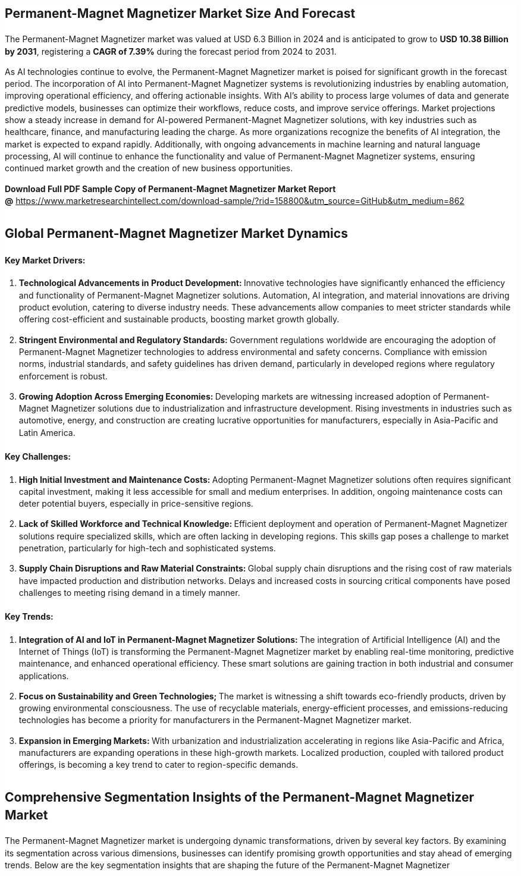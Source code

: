 <h2>Permanent-Magnet Magnetizer Market Size And Forecast</h2><p>The Permanent-Magnet Magnetizer market was valued at USD 6.3 Billion in 2024 and is anticipated to grow to <strong>USD 10.38 Billion by 2031</strong>, registering a <strong>CAGR of 7.39%</strong> during the forecast period from 2024 to 2031.</p><p>As AI technologies continue to evolve, the Permanent-Magnet Magnetizer market is poised for significant growth in the forecast period. The incorporation of AI into Permanent-Magnet Magnetizer systems is revolutionizing industries by enabling automation, improving operational efficiency, and offering actionable insights. With AI’s ability to process large volumes of data and generate predictive models, businesses can optimize their workflows, reduce costs, and improve service offerings. Market projections show a steady increase in demand for AI-powered Permanent-Magnet Magnetizer solutions, with key industries such as healthcare, finance, and manufacturing leading the charge. As more organizations recognize the benefits of AI integration, the market is expected to expand rapidly. Additionally, with ongoing advancements in machine learning and natural language processing, AI will continue to enhance the functionality and value of Permanent-Magnet Magnetizer systems, ensuring continued market growth and the creation of new business opportunities.</p><p><strong>Download Full PDF Sample Copy of Permanent-Magnet Magnetizer Market Report @</strong>&nbsp;<a href="https://www.marketresearchintellect.com/download-sample/?rid=158800&amp;utm_source=GitHub&amp;utm_medium=862">https://www.marketresearchintellect.com/download-sample/?rid=158800&amp;utm_source=GitHub&amp;utm_medium=862</a></p><h2>Global Permanent-Magnet Magnetizer Market Dynamics</h2><h4><strong>Key Market Drivers:</strong></h4><ol><li><p><strong>Technological Advancements in Product Development:&nbsp;</strong>Innovative technologies have significantly enhanced the efficiency and functionality of Permanent-Magnet Magnetizer solutions. Automation, AI integration, and material innovations are driving product evolution, catering to diverse industry needs. These advancements allow companies to meet stricter standards while offering cost-efficient and sustainable products, boosting market growth globally.</p></li><li><p><strong>Stringent Environmental and Regulatory Standards:&nbsp;</strong>Government regulations worldwide are encouraging the adoption of Permanent-Magnet Magnetizer technologies to address environmental and safety concerns. Compliance with emission norms, industrial standards, and safety guidelines has driven demand, particularly in developed regions where regulatory enforcement is robust.</p></li><li><p><strong>Growing Adoption Across Emerging Economies:&nbsp;</strong>Developing markets are witnessing increased adoption of Permanent-Magnet Magnetizer solutions due to industrialization and infrastructure development. Rising investments in industries such as automotive, energy, and construction are creating lucrative opportunities for manufacturers, especially in Asia-Pacific and Latin America.</p></li></ol><h4><strong>Key Challenges:</strong></h4><ol><li><p><strong>High Initial Investment and Maintenance Costs:&nbsp;</strong>Adopting Permanent-Magnet Magnetizer solutions often requires significant capital investment, making it less accessible for small and medium enterprises. In addition, ongoing maintenance costs can deter potential buyers, especially in price-sensitive regions.</p></li><li><p><strong>Lack of Skilled Workforce and Technical Knowledge:&nbsp;</strong>Efficient deployment and operation of Permanent-Magnet Magnetizer solutions require specialized skills, which are often lacking in developing regions. This skills gap poses a challenge to market penetration, particularly for high-tech and sophisticated systems.</p></li><li><p><strong>Supply Chain Disruptions and Raw Material Constraints:&nbsp;</strong>Global supply chain disruptions and the rising cost of raw materials have impacted production and distribution networks. Delays and increased costs in sourcing critical components have posed challenges to meeting rising demand in a timely manner.</p></li></ol><h4><strong>Key Trends:</strong></h4><ol><li><p><strong>Integration of AI and IoT in Permanent-Magnet Magnetizer Solutions:&nbsp;</strong>The integration of Artificial Intelligence (AI) and the Internet of Things (IoT) is transforming the Permanent-Magnet Magnetizer market by enabling real-time monitoring, predictive maintenance, and enhanced operational efficiency. These smart solutions are gaining traction in both industrial and consumer applications.</p></li><li><p><strong>Focus on Sustainability and Green Technologies;&nbsp;</strong>The market is witnessing a shift towards eco-friendly products, driven by growing environmental consciousness. The use of recyclable materials, energy-efficient processes, and emissions-reducing technologies has become a priority for manufacturers in the Permanent-Magnet Magnetizer market.</p></li><li><p><strong>Expansion in Emerging Markets:&nbsp;</strong>With urbanization and industrialization accelerating in regions like Asia-Pacific and Africa, manufacturers are expanding operations in these high-growth markets. Localized production, coupled with tailored product offerings, is becoming a key trend to cater to region-specific demands.</p></li></ol><div class="article-main__content" data-test-id="publishing-text-block"><h2>Comprehensive Segmentation Insights of the Permanent-Magnet Magnetizer Market</h2><p>The Permanent-Magnet Magnetizer market is undergoing dynamic transformations, driven by several key factors. By examining its segmentation across various dimensions, businesses can identify promising growth opportunities and stay ahead of emerging trends. Below are the key segmentation insights that are shaping the future of the Permanent-Magnet Magnetizer